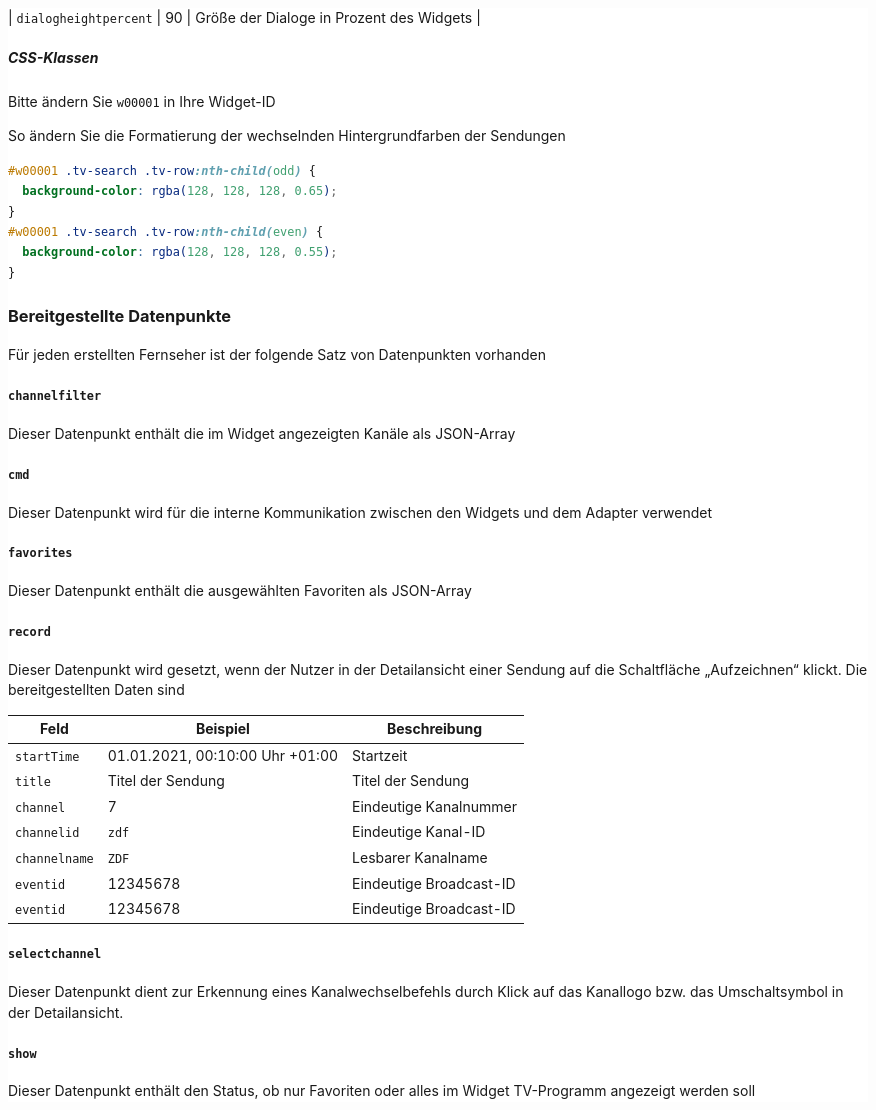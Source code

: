 | `dialogheightpercent` | 90 | Größe der Dialoge in Prozent des Widgets |

##### CSS-Klassen
Bitte ändern Sie `w00001` in Ihre Widget-ID

So ändern Sie die Formatierung der wechselnden Hintergrundfarben der Sendungen

```css
#w00001 .tv-search .tv-row:nth-child(odd) {
  background-color: rgba(128, 128, 128, 0.65);
}
#w00001 .tv-search .tv-row:nth-child(even) {
  background-color: rgba(128, 128, 128, 0.55);
}
```

### Bereitgestellte Datenpunkte
Für jeden erstellten Fernseher ist der folgende Satz von Datenpunkten vorhanden

#### `channelfilter`
Dieser Datenpunkt enthält die im Widget angezeigten Kanäle als JSON-Array

#### `cmd`
Dieser Datenpunkt wird für die interne Kommunikation zwischen den Widgets und dem Adapter verwendet

#### `favorites`
Dieser Datenpunkt enthält die ausgewählten Favoriten als JSON-Array

#### `record`
Dieser Datenpunkt wird gesetzt, wenn der Nutzer in der Detailansicht einer Sendung auf die Schaltfläche „Aufzeichnen“ klickt.
Die bereitgestellten Daten sind

| Feld | Beispiel | Beschreibung |
| ------------- | ------------------------- | ---------------------- |
| `startTime` | 01.01.2021, 00:10:00 Uhr +01:00 | Startzeit |
| `title` | Titel der Sendung | Titel der Sendung |
| `channel` | 7 | Eindeutige Kanalnummer |
| `channelid` | `zdf` | Eindeutige Kanal-ID |
| `channelname` | `ZDF` | Lesbarer Kanalname |
| `eventid` | 12345678 | Eindeutige Broadcast-ID |
| `eventid` | 12345678 | Eindeutige Broadcast-ID |

#### `selectchannel`
Dieser Datenpunkt dient zur Erkennung eines Kanalwechselbefehls durch Klick auf das Kanallogo bzw. das Umschaltsymbol in der Detailansicht.

#### `show`
Dieser Datenpunkt enthält den Status, ob nur Favoriten oder alles im Widget TV-Programm angezeigt werden soll
